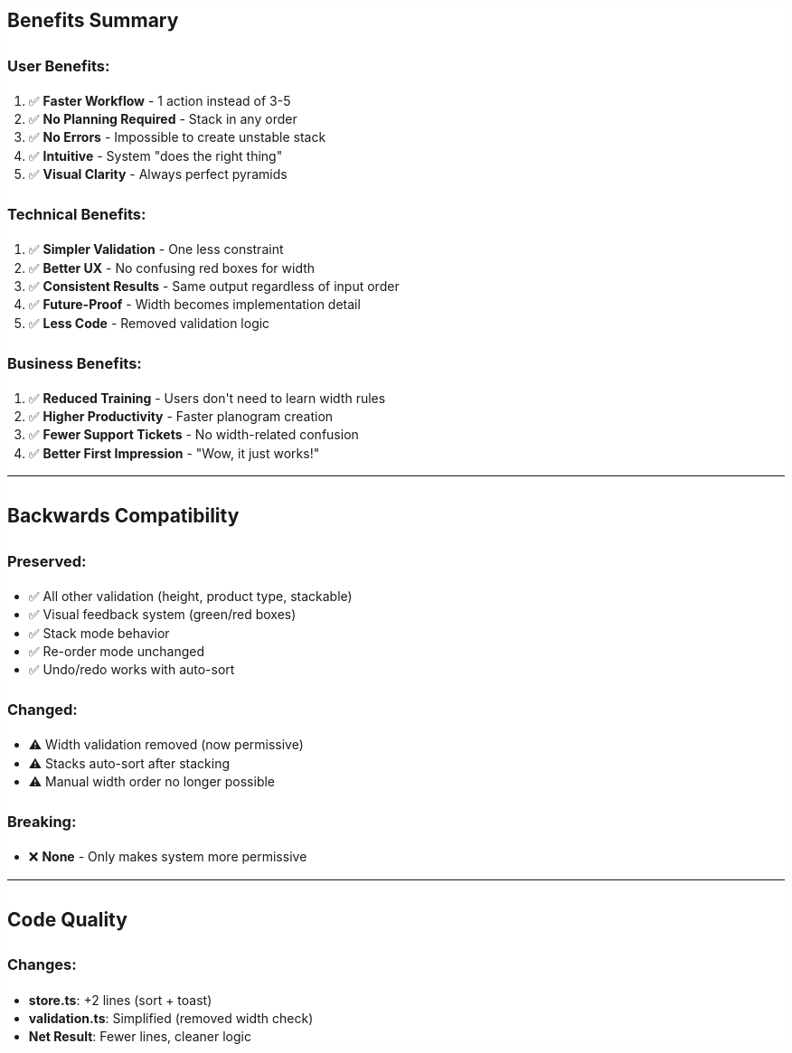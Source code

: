 
## Benefits Summary

### User Benefits:
1. ✅ **Faster Workflow** - 1 action instead of 3-5
2. ✅ **No Planning Required** - Stack in any order
3. ✅ **No Errors** - Impossible to create unstable stack
4. ✅ **Intuitive** - System "does the right thing"
5. ✅ **Visual Clarity** - Always perfect pyramids

### Technical Benefits:
1. ✅ **Simpler Validation** - One less constraint
2. ✅ **Better UX** - No confusing red boxes for width
3. ✅ **Consistent Results** - Same output regardless of input order
4. ✅ **Future-Proof** - Width becomes implementation detail
5. ✅ **Less Code** - Removed validation logic

### Business Benefits:
1. ✅ **Reduced Training** - Users don't need to learn width rules
2. ✅ **Higher Productivity** - Faster planogram creation
3. ✅ **Fewer Support Tickets** - No width-related confusion
4. ✅ **Better First Impression** - "Wow, it just works!"

---

## Backwards Compatibility

### Preserved:
- ✅ All other validation (height, product type, stackable)
- ✅ Visual feedback system (green/red boxes)
- ✅ Stack mode behavior
- ✅ Re-order mode unchanged
- ✅ Undo/redo works with auto-sort

### Changed:
- ⚠️ Width validation removed (now permissive)
- ⚠️ Stacks auto-sort after stacking
- ⚠️ Manual width order no longer possible

### Breaking:
- ❌ **None** - Only makes system more permissive

---

## Code Quality

### Changes:
- **store.ts**: +2 lines (sort + toast)
- **validation.ts**: Simplified (removed width check)
- **Net Result**: Fewer lines, cleaner logic
